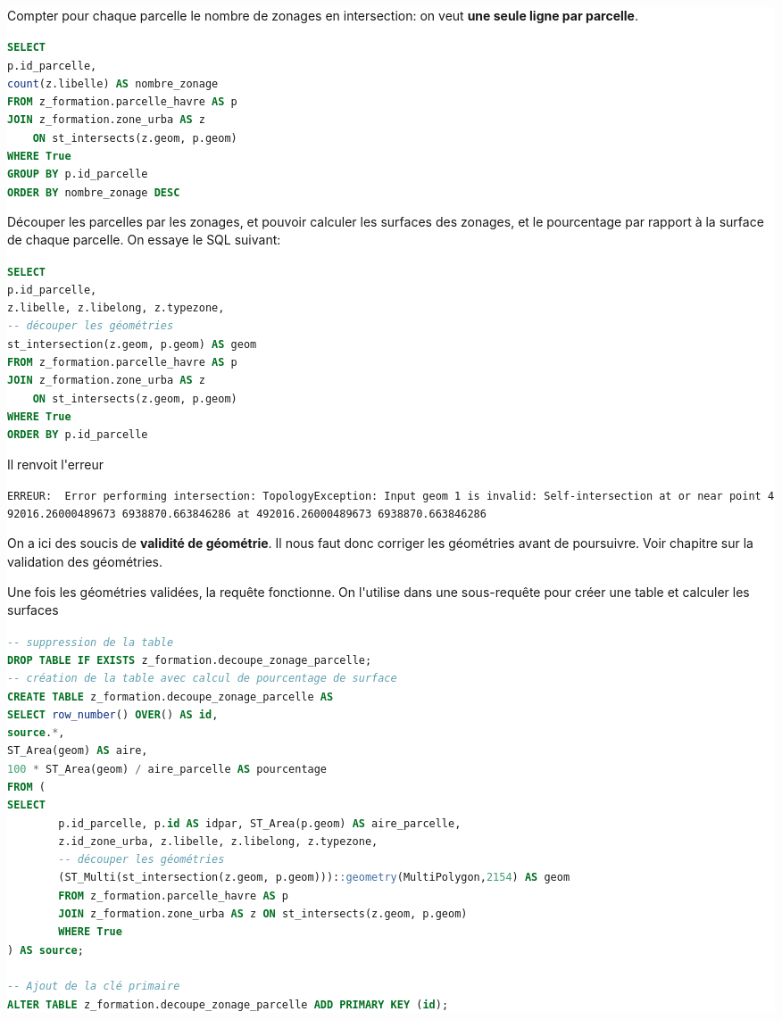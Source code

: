 

Compter pour chaque parcelle le nombre de zonages en intersection: on veut **une seule ligne par parcelle**.

```sql
SELECT
p.id_parcelle,
count(z.libelle) AS nombre_zonage
FROM z_formation.parcelle_havre AS p
JOIN z_formation.zone_urba AS z
    ON st_intersects(z.geom, p.geom)
WHERE True
GROUP BY p.id_parcelle
ORDER BY nombre_zonage DESC
```

Découper les parcelles par les zonages, et pouvoir calculer les surfaces des zonages, et le pourcentage par rapport à la surface de chaque parcelle. On essaye le SQL suivant:

```sql
SELECT
p.id_parcelle,
z.libelle, z.libelong, z.typezone,
-- découper les géométries
st_intersection(z.geom, p.geom) AS geom
FROM z_formation.parcelle_havre AS p
JOIN z_formation.zone_urba AS z
    ON st_intersects(z.geom, p.geom)
WHERE True
ORDER BY p.id_parcelle
```

Il renvoit l'erreur

```
ERREUR:  Error performing intersection: TopologyException: Input geom 1 is invalid: Self-intersection at or near point 492016.26000489673 6938870.663846286 at 492016.26000489673 6938870.663846286
```

On a ici des soucis de **validité de géométrie**. Il nous faut donc corriger les géométries avant de poursuivre. Voir chapitre sur la validation des géométries.

Une fois les géométries validées, la requête fonctionne. On l'utilise dans une sous-requête pour créer une table et calculer les surfaces

```sql
-- suppression de la table
DROP TABLE IF EXISTS z_formation.decoupe_zonage_parcelle;
-- création de la table avec calcul de pourcentage de surface
CREATE TABLE z_formation.decoupe_zonage_parcelle AS
SELECT row_number() OVER() AS id,
source.*,
ST_Area(geom) AS aire,
100 * ST_Area(geom) / aire_parcelle AS pourcentage
FROM (
SELECT
        p.id_parcelle, p.id AS idpar, ST_Area(p.geom) AS aire_parcelle,
        z.id_zone_urba, z.libelle, z.libelong, z.typezone,
        -- découper les géométries
        (ST_Multi(st_intersection(z.geom, p.geom)))::geometry(MultiPolygon,2154) AS geom
        FROM z_formation.parcelle_havre AS p
        JOIN z_formation.zone_urba AS z ON st_intersects(z.geom, p.geom)
        WHERE True
) AS source;

-- Ajout de la clé primaire
ALTER TABLE z_formation.decoupe_zonage_parcelle ADD PRIMARY KEY (id);

```